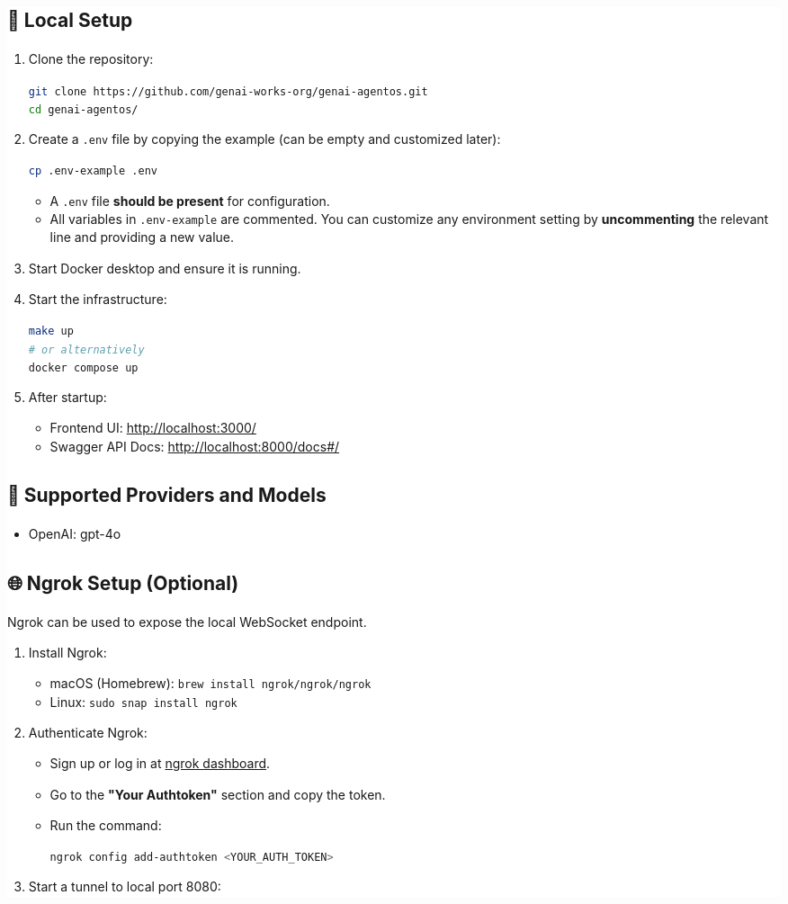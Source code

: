 ## 🚀 Local Setup

1. Clone the repository:

   ```bash
   git clone https://github.com/genai-works-org/genai-agentos.git
   cd genai-agentos/
   ```

2. Create a `.env` file by copying the example (can be empty and customized later):

   ```bash
   cp .env-example .env
   ```

   * A `.env` file **should be present** for configuration.
   * All variables in `.env-example` are commented.
     You can customize any environment setting by **uncommenting** the relevant line and providing a new value.

3. Start Docker desktop and ensure it is running.

4. Start the infrastructure:

   ```bash
   make up
   # or alternatively
   docker compose up
   ```

5. After startup:

   * Frontend UI: [http://localhost:3000/](http://localhost:3000/)
   * Swagger API Docs: [http://localhost:8000/docs#/](http://localhost:8000/docs#/)

## 👾 Supported Providers and Models
* OpenAI: gpt-4o

## 🌐 Ngrok Setup (Optional)

Ngrok can be used to expose the local WebSocket endpoint.

1. Install Ngrok:

   * macOS (Homebrew): `brew install ngrok/ngrok/ngrok`
   * Linux: `sudo snap install ngrok`

2. Authenticate Ngrok:

   * Sign up or log in at [ngrok dashboard](https://dashboard.ngrok.com).
   * Go to the **"Your Authtoken"** section and copy the token.
   * Run the command:

     ```bash
     ngrok config add-authtoken <YOUR_AUTH_TOKEN>
     ```

3. Start a tunnel to local port 8080:
